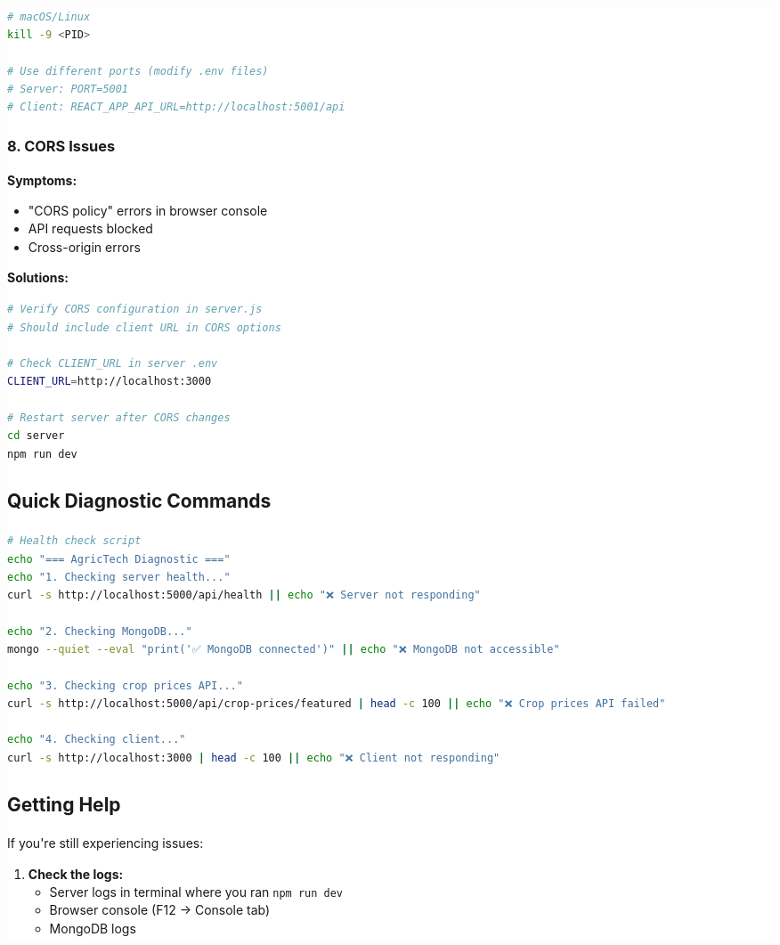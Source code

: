 ```bash
# macOS/Linux
kill -9 <PID>

# Use different ports (modify .env files)
# Server: PORT=5001
# Client: REACT_APP_API_URL=http://localhost:5001/api
```

### 8. CORS Issues

**Symptoms:**
- "CORS policy" errors in browser console
- API requests blocked
- Cross-origin errors

**Solutions:**
```bash
# Verify CORS configuration in server.js
# Should include client URL in CORS options

# Check CLIENT_URL in server .env
CLIENT_URL=http://localhost:3000

# Restart server after CORS changes
cd server
npm run dev
```

## Quick Diagnostic Commands

```bash
# Health check script
echo "=== AgricTech Diagnostic ==="
echo "1. Checking server health..."
curl -s http://localhost:5000/api/health || echo "❌ Server not responding"

echo "2. Checking MongoDB..."
mongo --quiet --eval "print('✅ MongoDB connected')" || echo "❌ MongoDB not accessible"

echo "3. Checking crop prices API..."
curl -s http://localhost:5000/api/crop-prices/featured | head -c 100 || echo "❌ Crop prices API failed"

echo "4. Checking client..."
curl -s http://localhost:3000 | head -c 100 || echo "❌ Client not responding"
```

## Getting Help

If you're still experiencing issues:

1. **Check the logs:**
   - Server logs in terminal where you ran `npm run dev`
   - Browser console (F12 → Console tab)
   - MongoDB logs
